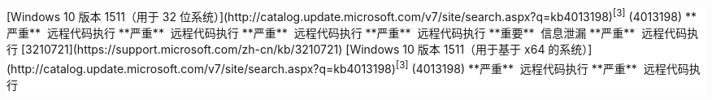 </td>
</tr>
<tr>
<td style="border:1px solid black;">
[Windows 10 版本 1511（用于 32 位系统）](http://catalog.update.microsoft.com/v7/site/search.aspx?q=kb4013198)<sup>[3]</sup>  
(4013198)

</td>
<td style="border:1px solid black;">
**严重**   
远程代码执行

</td>
<td style="border:1px solid black;">
**严重**   
远程代码执行

</td>
<td style="border:1px solid black;">
**严重**   
远程代码执行

</td>
<td style="border:1px solid black;">
**严重**   
远程代码执行

</td>
<td style="border:1px solid black;">
**重要**   
信息泄漏

</td>
<td style="border:1px solid black;">
**严重**   
远程代码执行

</td>
<td style="border:1px solid black;">
[3210721](https://support.microsoft.com/zh-cn/kb/3210721)

</td>
</tr>
<tr>
<td style="border:1px solid black;">
[Windows 10 版本 1511（用于基于 x64 的系统）](http://catalog.update.microsoft.com/v7/site/search.aspx?q=kb4013198)<sup>[3]</sup>  
(4013198)

</td>
<td style="border:1px solid black;">
**严重**   
远程代码执行

</td>
<td style="border:1px solid black;">
**严重**   
远程代码执行
